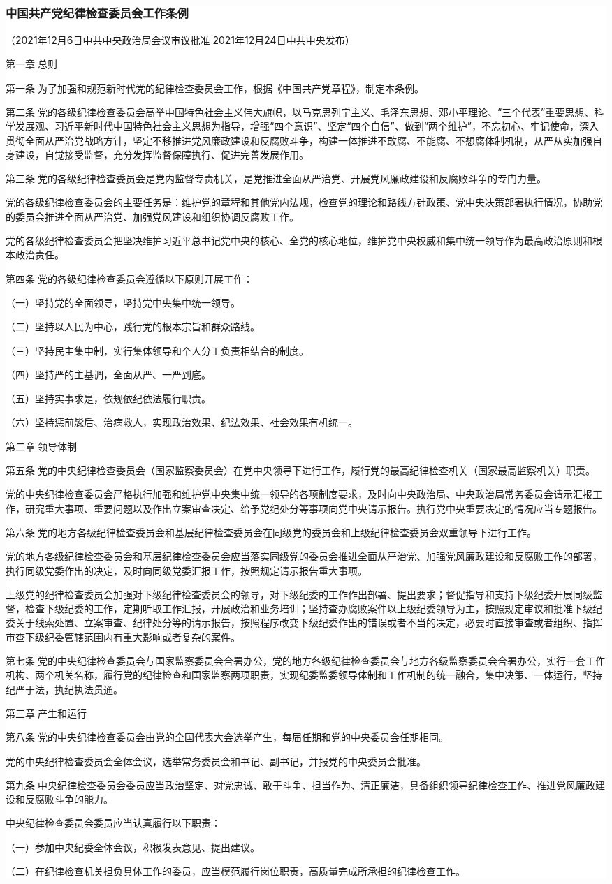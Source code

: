 ### 中国共产党纪律检查委员会工作条例

（2021年12月6日中共中央政治局会议审议批准 2021年12月24日中共中央发布）

第一章 总则

第一条 为了加强和规范新时代党的纪律检查委员会工作，根据《中国共产党章程》，制定本条例。

第二条 党的各级纪律检查委员会高举中国特色社会主义伟大旗帜，以马克思列宁主义、毛泽东思想、邓小平理论、“三个代表”重要思想、科学发展观、习近平新时代中国特色社会主义思想为指导，增强“四个意识”、坚定“四个自信”、做到“两个维护”，不忘初心、牢记使命，深入贯彻全面从严治党战略方针，坚定不移推进党风廉政建设和反腐败斗争，构建一体推进不敢腐、不能腐、不想腐体制机制，从严从实加强自身建设，自觉接受监督，充分发挥监督保障执行、促进完善发展作用。

第三条 党的各级纪律检查委员会是党内监督专责机关，是党推进全面从严治党、开展党风廉政建设和反腐败斗争的专门力量。

党的各级纪律检查委员会的主要任务是：维护党的章程和其他党内法规，检查党的理论和路线方针政策、党中央决策部署执行情况，协助党的委员会推进全面从严治党、加强党风建设和组织协调反腐败工作。

党的各级纪律检查委员会把坚决维护习近平总书记党中央的核心、全党的核心地位，维护党中央权威和集中统一领导作为最高政治原则和根本政治责任。

第四条 党的各级纪律检查委员会遵循以下原则开展工作：

（一）坚持党的全面领导，坚持党中央集中统一领导。

（二）坚持以人民为中心，践行党的根本宗旨和群众路线。

（三）坚持民主集中制，实行集体领导和个人分工负责相结合的制度。

（四）坚持严的主基调，全面从严、一严到底。

（五）坚持实事求是，依规依纪依法履行职责。

（六）坚持惩前毖后、治病救人，实现政治效果、纪法效果、社会效果有机统一。

第二章 领导体制

第五条 党的中央纪律检查委员会（国家监察委员会）在党中央领导下进行工作，履行党的最高纪律检查机关（国家最高监察机关）职责。

党的中央纪律检查委员会严格执行加强和维护党中央集中统一领导的各项制度要求，及时向中央政治局、中央政治局常务委员会请示汇报工作，研究重大事项、重要问题以及作出立案审查决定、给予党纪处分等事项向党中央请示报告。执行党中央重要决定的情况应当专题报告。

第六条 党的地方各级纪律检查委员会和基层纪律检查委员会在同级党的委员会和上级纪律检查委员会双重领导下进行工作。

党的地方各级纪律检查委员会和基层纪律检查委员会应当落实同级党的委员会推进全面从严治党、加强党风廉政建设和反腐败工作的部署，执行同级党委作出的决定，及时向同级党委汇报工作，按照规定请示报告重大事项。

上级党的纪律检查委员会加强对下级纪律检查委员会的领导，对下级纪委的工作作出部署、提出要求；督促指导和支持下级纪委开展同级监督，检查下级纪委的工作，定期听取工作汇报，开展政治和业务培训；坚持查办腐败案件以上级纪委领导为主，按照规定审议和批准下级纪委关于线索处置、立案审查、纪律处分等的请示报告，按照程序改变下级纪委作出的错误或者不当的决定，必要时直接审查或者组织、指挥审查下级纪委管辖范围内有重大影响或者复杂的案件。

第七条 党的中央纪律检查委员会与国家监察委员会合署办公，党的地方各级纪律检查委员会与地方各级监察委员会合署办公，实行一套工作机构、两个机关名称，履行党的纪律检查和国家监察两项职责，实现纪委监委领导体制和工作机制的统一融合，集中决策、一体运行，坚持纪严于法，执纪执法贯通。

第三章 产生和运行

第八条 党的中央纪律检查委员会由党的全国代表大会选举产生，每届任期和党的中央委员会任期相同。

党的中央纪律检查委员会全体会议，选举常务委员会和书记、副书记，并报党的中央委员会批准。

第九条 中央纪律检查委员会委员应当政治坚定、对党忠诚、敢于斗争、担当作为、清正廉洁，具备组织领导纪律检查工作、推进党风廉政建设和反腐败斗争的能力。

中央纪律检查委员会委员应当认真履行以下职责：

（一）参加中央纪委全体会议，积极发表意见、提出建议。

（二）在纪律检查机关担负具体工作的委员，应当模范履行岗位职责，高质量完成所承担的纪律检查工作。
